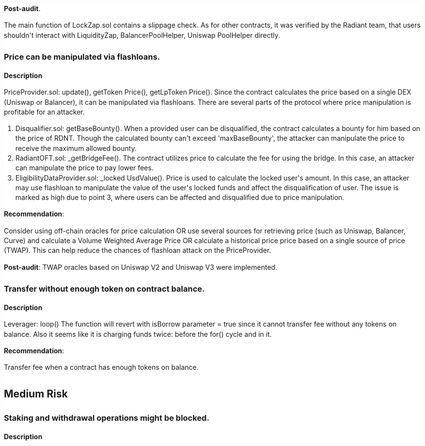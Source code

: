 **Post-audit**. 

The main function of LockZap.sol contains a slippage check. As for other contracts, it was verified by the Radiant team, that users shouldn't interact with LiquidityZap, BalancerPoolHelper, Uniswap PoolHelper directly.

### Price can be manipulated via flashloans. 

**Description**

PriceProvider.sol: update(), getToken Price(), getLpToken Price(). 
Since the contract calculates the price based on a single DEX (Uniswap or Balancer), it can be manipulated via flashloans. There are several parts of the protocol where price manipulation is profitable for an attacker. 
1. Disqualifier.sol: getBaseBounty(). 
When a provided user can be disqualified, the contract calculates a bounty for him based on the price of RDNT. Though the calculated bounty can't exceed 'maxBaseBounty', the attacker can manipulate the price to receive the maximum allowed bounty. 
2. RadiantOFT.sol: _getBridgeFee(). 
The contract utilizes price to calculate the fee for using the bridge. In this case, an attacker can manipulate the price to pay lower fees. 
3. EligibilityDataProvider.sol: _locked UsdValue(). 
Price is used to calculate the locked user's amount. In this case, an attacker may use flashloan to manipulate the value of the user's locked funds and affect the disqualification of user. 
The issue is marked as high due to point 3, where users can be affected and disqualified due to price manipulation. 

**Recommendation**: 

Consider using off-chain oracles for price calculation OR use several sources for retrieving price (such as Uniswap, Balancer, Curve) and calculate a Volume Weighted Average Price OR calculate a historical price price based on a single source of price (TWAP). This can help reduce the chances of flashloan attack on the PriceProvider. 

**Post-audit**: 
TWAP oracles based on Uniswap V2 and Uniswap V3 were implemented.

### Transfer without enough token on contract balance. 

**Description**

Leverager: loop() 
The function will revert with isBorrow parameter = true since it cannot transfer fee without any tokens on balance. Also it seems like it is charging funds twice: before the for() cycle and in it. 

**Recommendation**:

Transfer fee when a contract has enough tokens on balance.

## Medium Risk


### Staking and withdrawal operations might be blocked. 

**Description**
